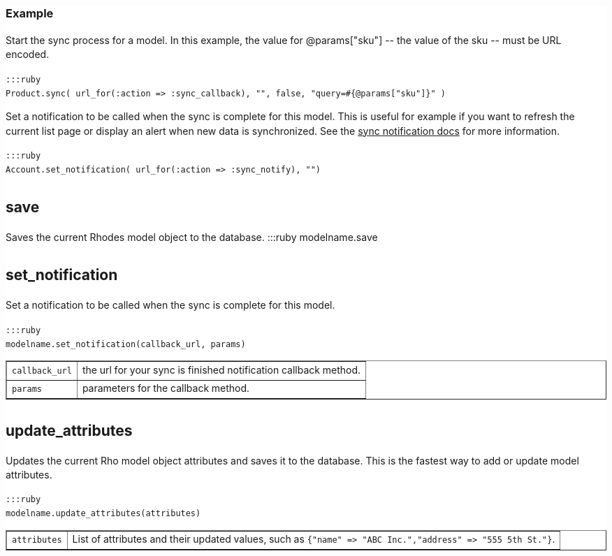 ### Example
Start the sync process for a model. In this example, the value for @params["sku"] -- the value of the sku -- must be URL encoded.<a id="rhom-sync-example" />
	
	:::ruby
	Product.sync( url_for(:action => :sync_callback), "", false, "query=#{@params["sku"]}" )

Set a notification to be called when the sync is complete for this model. This is useful for example if you want to refresh the current list page or display an alert when new data is synchronized. See the [sync notification docs](../guide/using_rhoconnect#setting-up-notifications) for more information.

	:::ruby
	Account.set_notification( url_for(:action => :sync_notify), "")

<a name="save"></a>
## save
Saves the current Rhodes model object to the database. 
	:::ruby
	modelname.save

<a name="set_notification"></a>
## set_notification
Set a notification to be called when the sync is complete for this model. 

	:::ruby
	modelname.set_notification(callback_url, params)

<table border="1">
<tr>
	<td><code>callback_url</code></td>
	<td>the url for your sync is finished notification callback method.</td>
</tr>
<tr>
	<td><code>params</code></td>
	<td>parameters for the callback method.</td>
</tr>
</table>

<a name="update_attributes"></a>
## update_attributes
Updates the current Rho model object attributes and saves it to the database. This is the fastest way to add or update model attributes. 

	:::ruby
	modelname.update_attributes(attributes)

<table border="1">
<tr>
	<td><code>attributes</code></td>
	<td>List of attributes and their updated values, such as <code>{"name" => "ABC Inc.","address" => "555 5th St."}</code>.</td>
</tr>
</table>
